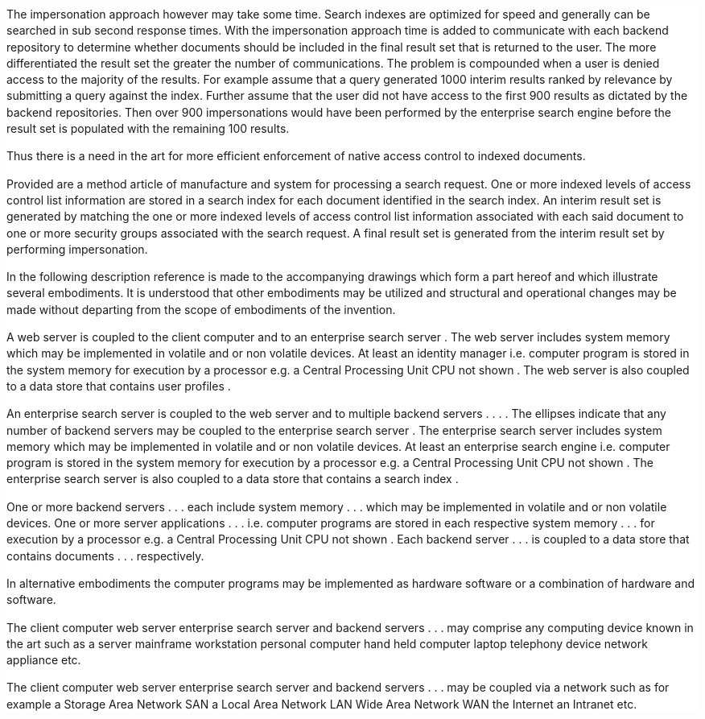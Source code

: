 The impersonation approach however may take some time. Search indexes are optimized for speed and generally can be searched in sub second response times. With the impersonation approach time is added to communicate with each backend repository to determine whether documents should be included in the final result set that is returned to the user. The more differentiated the result set the greater the number of communications. The problem is compounded when a user is denied access to the majority of the results. For example assume that a query generated 1000 interim results ranked by relevance by submitting a query against the index. Further assume that the user did not have access to the first 900 results as dictated by the backend repositories. Then over 900 impersonations would have been performed by the enterprise search engine before the result set is populated with the remaining 100 results.

Thus there is a need in the art for more efficient enforcement of native access control to indexed documents.

Provided are a method article of manufacture and system for processing a search request. One or more indexed levels of access control list information are stored in a search index for each document identified in the search index. An interim result set is generated by matching the one or more indexed levels of access control list information associated with each said document to one or more security groups associated with the search request. A final result set is generated from the interim result set by performing impersonation.

In the following description reference is made to the accompanying drawings which form a part hereof and which illustrate several embodiments. It is understood that other embodiments may be utilized and structural and operational changes may be made without departing from the scope of embodiments of the invention.

A web server is coupled to the client computer and to an enterprise search server . The web server includes system memory which may be implemented in volatile and or non volatile devices. At least an identity manager i.e. computer program is stored in the system memory for execution by a processor e.g. a Central Processing Unit CPU not shown . The web server is also coupled to a data store that contains user profiles .

An enterprise search server is coupled to the web server and to multiple backend servers . . . . The ellipses indicate that any number of backend servers may be coupled to the enterprise search server . The enterprise search server includes system memory which may be implemented in volatile and or non volatile devices. At least an enterprise search engine i.e. computer program is stored in the system memory for execution by a processor e.g. a Central Processing Unit CPU not shown . The enterprise search server is also coupled to a data store that contains a search index .

One or more backend servers . . . each include system memory . . . which may be implemented in volatile and or non volatile devices. One or more server applications . . . i.e. computer programs are stored in each respective system memory . . . for execution by a processor e.g. a Central Processing Unit CPU not shown . Each backend server . . . is coupled to a data store that contains documents . . . respectively.

In alternative embodiments the computer programs may be implemented as hardware software or a combination of hardware and software.

The client computer web server enterprise search server and backend servers . . . may comprise any computing device known in the art such as a server mainframe workstation personal computer hand held computer laptop telephony device network appliance etc.

The client computer web server enterprise search server and backend servers . . . may be coupled via a network such as for example a Storage Area Network SAN a Local Area Network LAN Wide Area Network WAN the Internet an Intranet etc.
